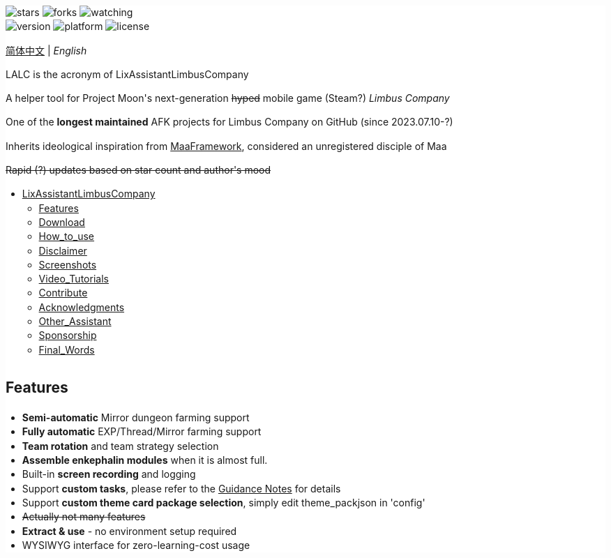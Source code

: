 </div>
<div>
    <img alt="stars" src="https://img.shields.io/github/stars/HSLix/LixAssistantLimbusCompany?style=social">
    <img alt="forks" src="https://img.shields.io/github/forks/HSLix/LixAssistantLimbusCompany?style=social">
    <img alt="watching" src="https://img.shields.io/github/watchers/HSLix/LixAssistantLimbusCompany?style=social">
</div>
<div>
    <img alt="version" src="https://img.shields.io/github/v/release/HSLix/LixAssistantLimbusCompany?color=%239c080b&style=flat-square">
    <img alt="platform" src="https://img.shields.io/badge/platform-Windows-purple">
    <img alt="license" src="https://img.shields.io/badge/license-AGPL3.0-orange">
</div>

[简体中文](README.md) | *English*
<br>

LALC is the acronym of LixAssistantLimbusCompany

A helper tool for Project Moon's next-generation ~~hyped~~ mobile game (Steam?) *Limbus Company*

One of the **longest maintained** AFK projects for Limbus Company on GitHub (since 2023.07.10-?)

Inherits ideological inspiration from [MaaFramework](https://github.com/MaaXYZ/MaaFramework), considered an unregistered disciple of Maa

~~Rapid (?) updates based on star count and author's mood~~

</div>


- [LixAssistantLimbusCompany](#lixassistantlimbuscompany)
  - [Features](#Features)
  - [Download](#Download)
  - [How_to_use](#How_to_use)
  - [Disclaimer](#Disclaimer)
  - [Screenshots](#Screenshots)
  - [Video_Tutorials](#Video_Tutorials)
  - [Contribute](#Contribute)
  - [Acknowledgments](#Acknowledgments)
  - [Other_Assistant](#Other_Assistant)
  - [Sponsorship](#Sponsorship)
  - [Final_Words](#Final_Words)


## Features

- **Semi-automatic** Mirror dungeon farming support  
- **Fully automatic** EXP/Thread/Mirror farming support  
- **Team rotation** and team strategy selection  
- **Assemble enkephalin modules** when it is almost full.
- Built-in **screen recording** and logging  
- Support **custom tasks**, please refer to the [Guidance Notes](./doc/json_guide_cn.md) for details
- Support **custom theme card package selection**, simply edit theme_packjson in 'config'
- ~~Actually not many features~~  
- **Extract & use** - no environment setup required  
- WYSIWYG interface for zero-learning-cost usage  
